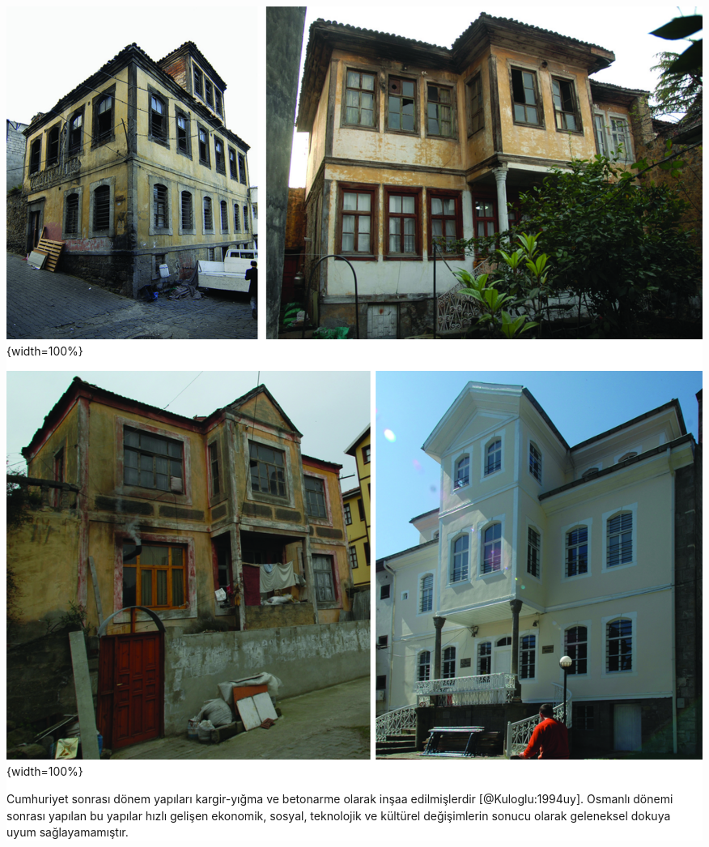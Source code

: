 ![Geleneksel konut cephesi örnekleri. Solda İsmail Taşkın evi sağda Mustafa Saltoğlu evi [@Ozen:2009wo].](source/figures/KonutCepheleri.jpg){width=100%}

![Geleneksel konut cephesi örnekleri. Solda 110 ada 23 parseldeki bina sağda 110 ada 41 parseldeki bina. Trabzon Büyükşehir Belediyesi arşivelerinden alınmıştır.](source/figures/KonutCepheleri2.jpg){width=100%}

Cumhuriyet sonrası dönem yapıları kargir-yığma ve betonarme olarak inşaa edilmişlerdir [@Kuloglu:1994uy]. Osmanlı dönemi sonrası yapılan bu yapılar hızlı gelişen ekonomik, sosyal, teknolojik ve kültürel değişimlerin sonucu olarak geleneksel dokuya uyum sağlayamamıştır.


[^1]: [@Stiny:1982cn]